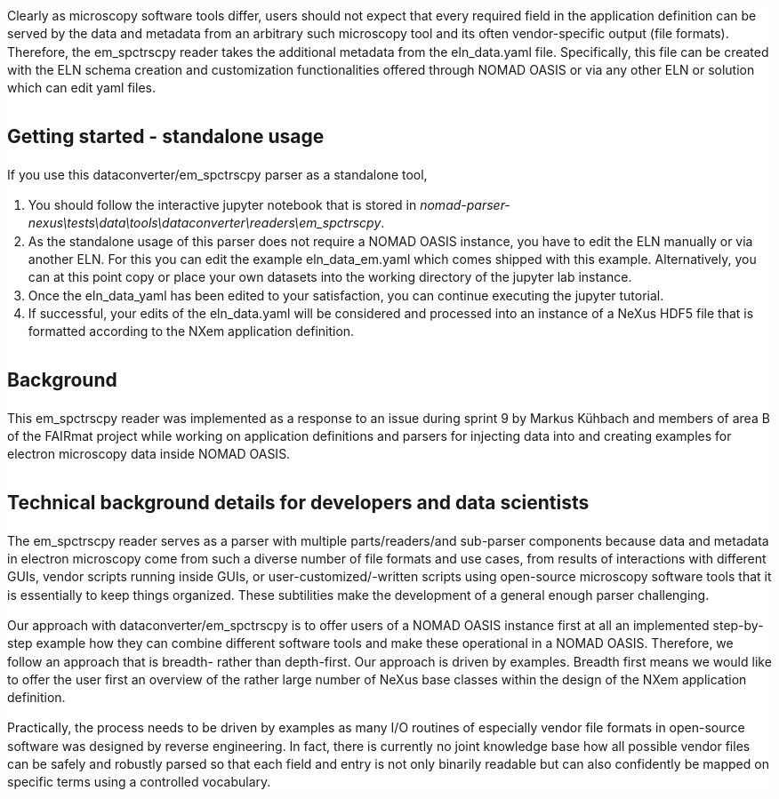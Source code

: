 Clearly as microscopy software tools differ, users should not expect that every
required field in the application definition can be served by the data and metadata
from an arbitrary such microscopy tool and its often vendor-specific output (file
formats). Therefore, the em_spctrscpy reader takes the additional metadata from the
eln_data.yaml file. Specifically, this file can be created with the ELN schema creation
and customization functionalities offered through NOMAD OASIS or via any other ELN
or solution which can edit yaml files.

## Getting started - standalone usage
If you use this dataconverter/em_spctrscpy parser as a standalone tool,
1. You should follow the interactive jupyter notebook that is stored in 
   *nomad-parser-nexus\tests\data\tools\dataconverter\readers\em_spctrscpy*.
2. As the standalone usage of this parser does not require a NOMAD OASIS instance,
   you have to edit the ELN manually or via another ELN. For this you can edit the
   example eln_data_em.yaml which comes shipped with this example. Alternatively,
   you can at this point copy or place your own datasets into the working directory
   of the jupyter lab instance.
3. Once the eln_data_yaml has been edited to your satisfaction,
   you can continue executing the jupyter tutorial.
4. If successful, your edits of the eln_data.yaml will be considered and processed
   into an instance of a NeXus HDF5 file that is formatted according to the
   NXem application definition.

## Background
This em_spctrscpy reader was implemented as a response to an issue during sprint 9 by
Markus Kühbach and members of area B of the FAIRmat project while working on
application definitions and parsers for injecting data into and creating examples
for electron microscopy data inside NOMAD OASIS.

## Technical background details for developers and data scientists
The em_spctrscpy reader serves as a parser with multiple parts/readers/and sub-parser components
because data and metadata in electron microscopy come from such a diverse number of file
formats and use cases, from results of interactions with different GUIs, vendor scripts
running inside GUIs, or user-customized/-written scripts using open-source microscopy
software tools that it is essentially to keep things organized.
These subtilities make the development of a general enough parser challenging.

Our approach with dataconverter/em_spctrscpy is to offer users of a NOMAD OASIS instance
first at all an implemented step-by-step example how they can combine different software
tools and make these operational in a NOMAD OASIS. Therefore, we follow an approach that
is breadth- rather than depth-first. Our approach is driven by examples.
Breadth first means we would like to offer the user first an overview of the rather large
number of NeXus base classes within the design of the NXem application definition.

Practically, the process needs to be driven by examples as many I/O routines of especially
vendor file formats in open-source software was designed by reverse engineering. In fact,
there is currently no joint knowledge base how all possible vendor files can be safely and
robustly parsed so that each field and entry is not only binarily readable but can also
confidently be mapped on specific terms using a controlled vocabulary.
